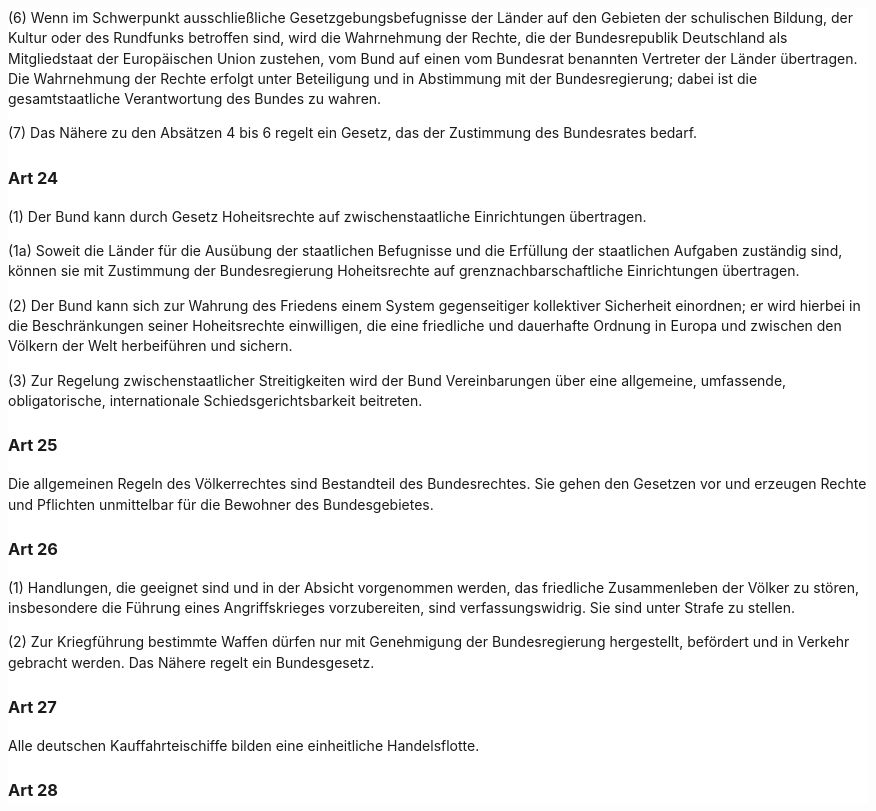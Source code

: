 (6) Wenn im Schwerpunkt ausschließliche Gesetzgebungsbefugnisse der
Länder auf den Gebieten der schulischen Bildung, der Kultur oder des
Rundfunks betroffen sind, wird die Wahrnehmung der Rechte, die der
Bundesrepublik Deutschland als Mitgliedstaat der Europäischen Union
zustehen, vom Bund auf einen vom Bundesrat benannten Vertreter der
Länder übertragen. Die Wahrnehmung der Rechte erfolgt unter
Beteiligung und in Abstimmung mit der Bundesregierung; dabei ist die
gesamtstaatliche Verantwortung des Bundes zu wahren.

(7) Das Nähere zu den Absätzen 4 bis 6 regelt ein Gesetz, das der
Zustimmung des Bundesrates bedarf.

### Art 24

(1) Der Bund kann durch Gesetz Hoheitsrechte auf zwischenstaatliche
Einrichtungen übertragen.

(1a) Soweit die Länder für die Ausübung der staatlichen Befugnisse und
die Erfüllung der staatlichen Aufgaben zuständig sind, können sie mit
Zustimmung der Bundesregierung Hoheitsrechte auf
grenznachbarschaftliche Einrichtungen übertragen.

(2) Der Bund kann sich zur Wahrung des Friedens einem System
gegenseitiger kollektiver Sicherheit einordnen; er wird hierbei in die
Beschränkungen seiner Hoheitsrechte einwilligen, die eine friedliche
und dauerhafte Ordnung in Europa und zwischen den Völkern der Welt
herbeiführen und sichern.

(3) Zur Regelung zwischenstaatlicher Streitigkeiten wird der Bund
Vereinbarungen über eine allgemeine, umfassende, obligatorische,
internationale Schiedsgerichtsbarkeit beitreten.

### Art 25

Die allgemeinen Regeln des Völkerrechtes sind Bestandteil des
Bundesrechtes. Sie gehen den Gesetzen vor und erzeugen Rechte und
Pflichten unmittelbar für die Bewohner des Bundesgebietes.

### Art 26

(1) Handlungen, die geeignet sind und in der Absicht vorgenommen
werden, das friedliche Zusammenleben der Völker zu stören,
insbesondere die Führung eines Angriffskrieges vorzubereiten, sind
verfassungswidrig. Sie sind unter Strafe zu stellen.

(2) Zur Kriegführung bestimmte Waffen dürfen nur mit Genehmigung der
Bundesregierung hergestellt, befördert und in Verkehr gebracht werden.
Das Nähere regelt ein Bundesgesetz.

### Art 27

Alle deutschen Kauffahrteischiffe bilden eine einheitliche
Handelsflotte.

### Art 28
